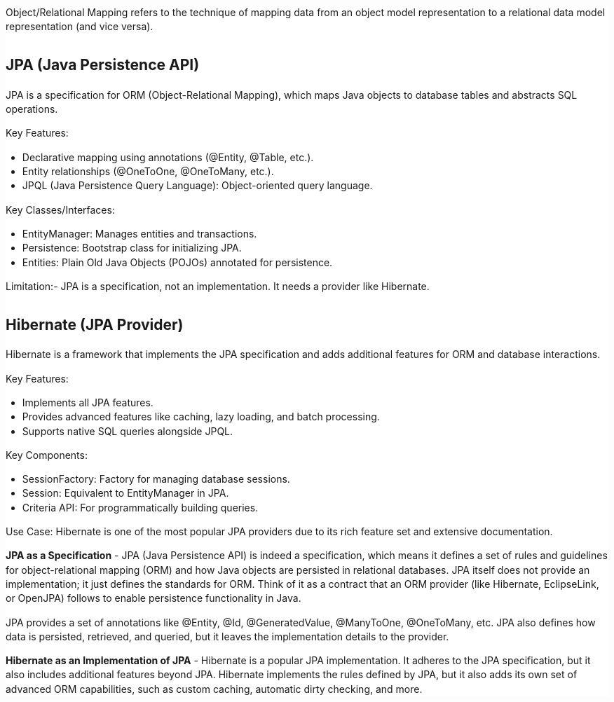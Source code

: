 Object/Relational Mapping refers to the technique of mapping data from an object model representation to a relational data model representation (and vice versa).

## JPA (Java Persistence API)

JPA is a specification for ORM (Object-Relational Mapping), which maps Java objects to database tables and abstracts SQL operations.

Key Features:

- Declarative mapping using annotations (@Entity, @Table, etc.).
- Entity relationships (@OneToOne, @OneToMany, etc.).
- JPQL (Java Persistence Query Language): Object-oriented query language.

Key Classes/Interfaces:

- EntityManager: Manages entities and transactions.
- Persistence: Bootstrap class for initializing JPA.
- Entities: Plain Old Java Objects (POJOs) annotated for persistence.

Limitation:- JPA is a specification, not an implementation. It needs a provider like Hibernate.

## Hibernate (JPA Provider)

Hibernate is a framework that implements the JPA specification and adds additional features for ORM and database interactions.

Key Features:

- Implements all JPA features.
- Provides advanced features like caching, lazy loading, and batch processing.
- Supports native SQL queries alongside JPQL.

Key Components:

- SessionFactory: Factory for managing database sessions.
- Session: Equivalent to EntityManager in JPA.
- Criteria API: For programmatically building queries.

Use Case: Hibernate is one of the most popular JPA providers due to its rich feature set and extensive documentation.

**JPA as a Specification** - JPA (Java Persistence API) is indeed a specification, which means it defines a set of rules and guidelines for object-relational mapping (ORM) and how Java objects are persisted in relational databases. JPA itself does not provide an implementation; it just defines the standards for ORM. Think of it as a contract that an ORM provider (like Hibernate, EclipseLink, or OpenJPA) follows to enable persistence functionality in Java.

JPA provides a set of annotations like @Entity, @Id, @GeneratedValue, @ManyToOne, @OneToMany, etc.
JPA also defines how data is persisted, retrieved, and queried, but it leaves the implementation details to the provider.

**Hibernate as an Implementation of JPA** - Hibernate is a popular JPA implementation. It adheres to the JPA specification, but it also includes additional features beyond JPA. Hibernate implements the rules defined by JPA, but it also adds its own set of advanced ORM capabilities, such as custom caching, automatic dirty checking, and more.
